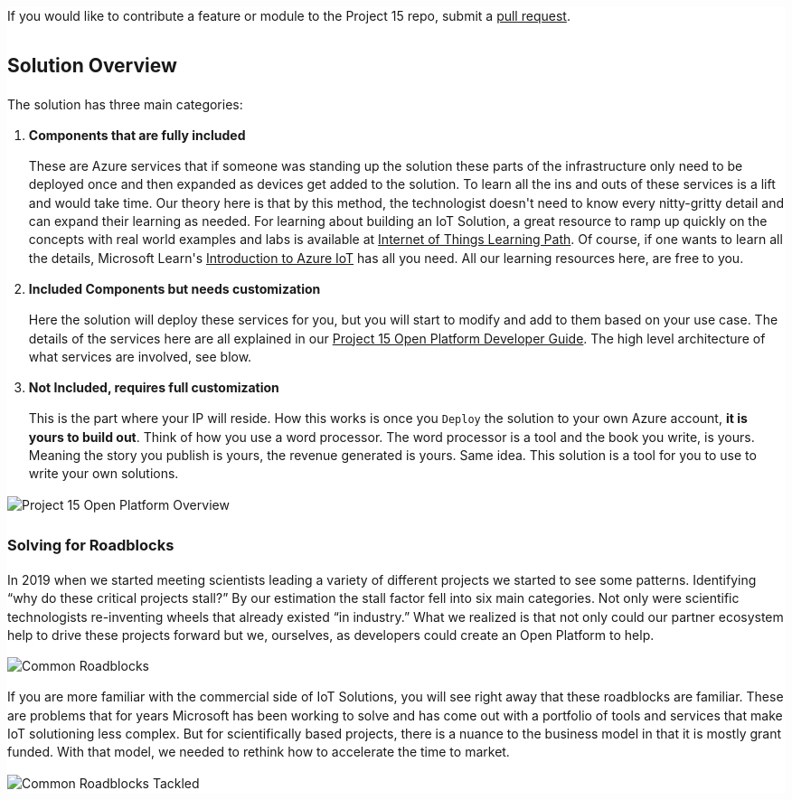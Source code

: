 If you would like to contribute a feature or module to the Project 15 repo, submit a [pull request](https://docs.github.com/en/desktop/contributing-and-collaborating-using-github-desktop/creating-an-issue-or-pull-request).

## Solution Overview

The solution has three main categories:

1. **Components that are fully included**

    These are Azure services that if someone was standing up the solution these parts of the infrastructure only need to be deployed once and then expanded as devices get added to the solution. To learn all the ins and outs of these services is a lift and would take time. Our theory here is that by this method, the technologist doesn't need to know every nitty-gritty detail and can expand their learning as needed. For learning about building an IoT Solution, a great resource to ramp up quickly on the concepts with real world examples and labs is available at [Internet of Things Learning Path](https://aka.ms/iotlp). Of course, if one wants to learn all the details, Microsoft Learn's [Introduction to Azure IoT](https://docs.microsoft.com/learn/paths/introduction-to-azure-iot/) has all you need. All our learning resources here, are free to you.

1. **Included Components but needs customization**

    Here the solution will deploy these services for you, but you will start to modify and add to them based on your use case. The details of the services here are all explained in our [Project 15 Open Platform Developer Guide](Developer-Guide/DeveloperGuide.md). The high level architecture of what services are involved, see blow.

1. **Not Included, requires full customization**

    This is the part where your IP will reside.  How this works is once you `Deploy` the solution to your own Azure account, **it is yours to build out**. Think of how you use a word processor. The word processor is a tool and the book you write, is yours. Meaning the story you publish is yours, the revenue generated is yours. Same idea. This solution is a tool for you to use to write your own solutions.

![Project 15 Open Platform Overview](media/P15-OpenPlatform-Overview.png)

### Solving for Roadblocks

In 2019 when we started meeting scientists leading a variety of different projects we started to see some patterns. Identifying “why do these critical projects stall?” By our estimation the stall factor fell into six main categories. Not only were scientific technologists re-inventing wheels that already existed “in industry.” What we realized is that not only could our partner ecosystem help to drive these projects forward but we, ourselves, as developers could create an Open Platform to help.

![Common Roadblocks](media/P15-OpenPlatform-CommonRoadblocks.png)

If you are more familiar with the commercial side of IoT Solutions, you will see right away that these roadblocks are familiar. These are problems that for years Microsoft has been working to solve and has come out with a portfolio of tools and services that make IoT solutioning less complex. But for scientifically based projects, there is a nuance to the business model in that it is mostly grant funded. With that model, we needed to rethink how to accelerate the time to market.

![Common Roadblocks Tackled](media/P15-OpenPlatform-RoadBlocksTackled.png)
